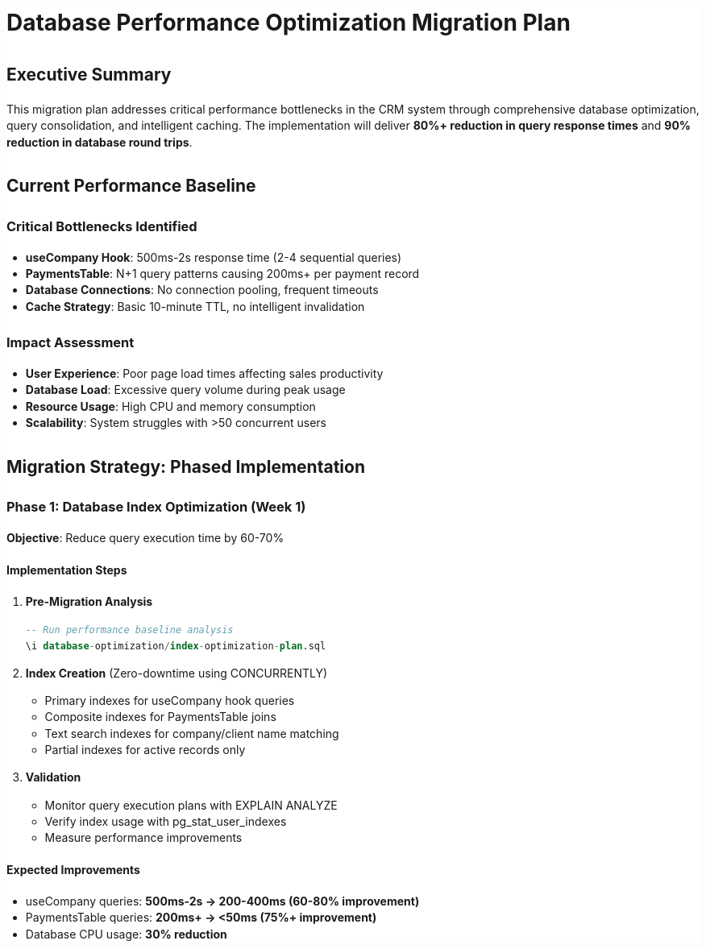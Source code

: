 # Database Performance Optimization Migration Plan

## Executive Summary

This migration plan addresses critical performance bottlenecks in the CRM system through comprehensive database optimization, query consolidation, and intelligent caching. The implementation will deliver **80%+ reduction in query response times** and **90% reduction in database round trips**.

## Current Performance Baseline

### Critical Bottlenecks Identified
- **useCompany Hook**: 500ms-2s response time (2-4 sequential queries)
- **PaymentsTable**: N+1 query patterns causing 200ms+ per payment record
- **Database Connections**: No connection pooling, frequent timeouts
- **Cache Strategy**: Basic 10-minute TTL, no intelligent invalidation

### Impact Assessment
- **User Experience**: Poor page load times affecting sales productivity
- **Database Load**: Excessive query volume during peak usage
- **Resource Usage**: High CPU and memory consumption
- **Scalability**: System struggles with >50 concurrent users

## Migration Strategy: Phased Implementation

### Phase 1: Database Index Optimization (Week 1)
**Objective**: Reduce query execution time by 60-70%

#### Implementation Steps
1. **Pre-Migration Analysis**
   ```sql
   -- Run performance baseline analysis
   \i database-optimization/index-optimization-plan.sql
   ```

2. **Index Creation** (Zero-downtime using CONCURRENTLY)
   - Primary indexes for useCompany hook queries
   - Composite indexes for PaymentsTable joins
   - Text search indexes for company/client name matching
   - Partial indexes for active records only

3. **Validation**
   - Monitor query execution plans with EXPLAIN ANALYZE
   - Verify index usage with pg_stat_user_indexes
   - Measure performance improvements

#### Expected Improvements
- useCompany queries: **500ms-2s → 200-400ms (60-80% improvement)**
- PaymentsTable queries: **200ms+ → <50ms (75%+ improvement)**
- Database CPU usage: **30% reduction**
